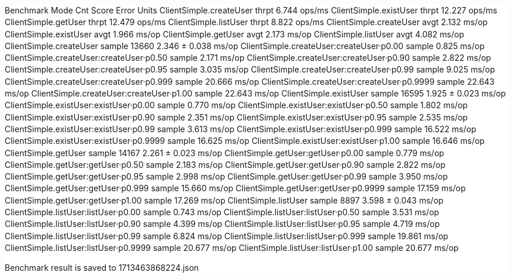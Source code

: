 Benchmark                                     Mode    Cnt   Score   Error   Units
ClientSimple.createUser                      thrpt          6.744          ops/ms
ClientSimple.existUser                       thrpt         12.227          ops/ms
ClientSimple.getUser                         thrpt         12.479          ops/ms
ClientSimple.listUser                        thrpt          8.822          ops/ms
ClientSimple.createUser                       avgt          2.132           ms/op
ClientSimple.existUser                        avgt          1.966           ms/op
ClientSimple.getUser                          avgt          2.173           ms/op
ClientSimple.listUser                         avgt          4.082           ms/op
ClientSimple.createUser                     sample  13660   2.346 ± 0.038   ms/op
ClientSimple.createUser:createUser·p0.00    sample          0.825           ms/op
ClientSimple.createUser:createUser·p0.50    sample          2.171           ms/op
ClientSimple.createUser:createUser·p0.90    sample          2.822           ms/op
ClientSimple.createUser:createUser·p0.95    sample          3.035           ms/op
ClientSimple.createUser:createUser·p0.99    sample          9.025           ms/op
ClientSimple.createUser:createUser·p0.999   sample         20.666           ms/op
ClientSimple.createUser:createUser·p0.9999  sample         22.643           ms/op
ClientSimple.createUser:createUser·p1.00    sample         22.643           ms/op
ClientSimple.existUser                      sample  16595   1.925 ± 0.023   ms/op
ClientSimple.existUser:existUser·p0.00      sample          0.770           ms/op
ClientSimple.existUser:existUser·p0.50      sample          1.802           ms/op
ClientSimple.existUser:existUser·p0.90      sample          2.351           ms/op
ClientSimple.existUser:existUser·p0.95      sample          2.535           ms/op
ClientSimple.existUser:existUser·p0.99      sample          3.613           ms/op
ClientSimple.existUser:existUser·p0.999     sample         16.522           ms/op
ClientSimple.existUser:existUser·p0.9999    sample         16.625           ms/op
ClientSimple.existUser:existUser·p1.00      sample         16.646           ms/op
ClientSimple.getUser                        sample  14167   2.261 ± 0.023   ms/op
ClientSimple.getUser:getUser·p0.00          sample          0.779           ms/op
ClientSimple.getUser:getUser·p0.50          sample          2.183           ms/op
ClientSimple.getUser:getUser·p0.90          sample          2.822           ms/op
ClientSimple.getUser:getUser·p0.95          sample          2.998           ms/op
ClientSimple.getUser:getUser·p0.99          sample          3.950           ms/op
ClientSimple.getUser:getUser·p0.999         sample         15.660           ms/op
ClientSimple.getUser:getUser·p0.9999        sample         17.159           ms/op
ClientSimple.getUser:getUser·p1.00          sample         17.269           ms/op
ClientSimple.listUser                       sample   8897   3.598 ± 0.043   ms/op
ClientSimple.listUser:listUser·p0.00        sample          0.743           ms/op
ClientSimple.listUser:listUser·p0.50        sample          3.531           ms/op
ClientSimple.listUser:listUser·p0.90        sample          4.399           ms/op
ClientSimple.listUser:listUser·p0.95        sample          4.719           ms/op
ClientSimple.listUser:listUser·p0.99        sample          6.824           ms/op
ClientSimple.listUser:listUser·p0.999       sample         19.861           ms/op
ClientSimple.listUser:listUser·p0.9999      sample         20.677           ms/op
ClientSimple.listUser:listUser·p1.00        sample         20.677           ms/op

Benchmark result is saved to 1713463868224.json
